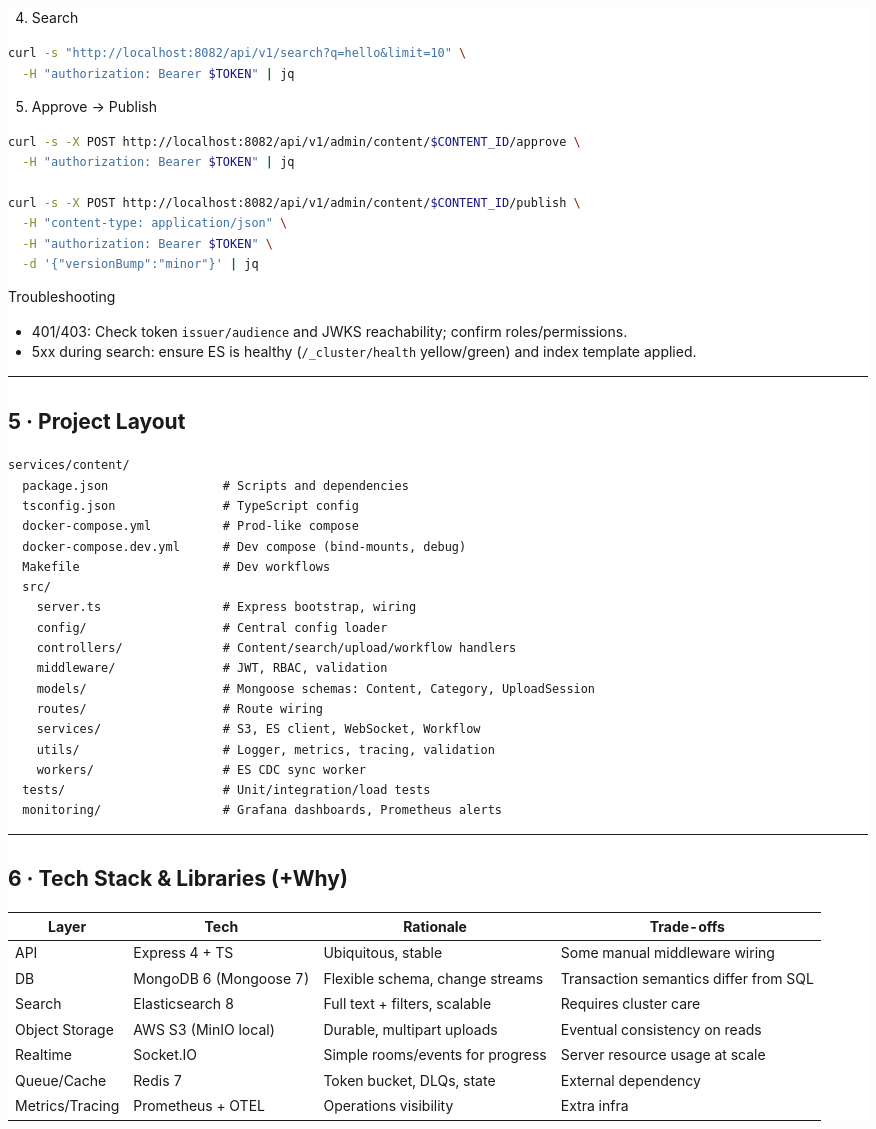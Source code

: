 4) Search

```bash
curl -s "http://localhost:8082/api/v1/search?q=hello&limit=10" \
  -H "authorization: Bearer $TOKEN" | jq
```

5) Approve → Publish

```bash
curl -s -X POST http://localhost:8082/api/v1/admin/content/$CONTENT_ID/approve \
  -H "authorization: Bearer $TOKEN" | jq

curl -s -X POST http://localhost:8082/api/v1/admin/content/$CONTENT_ID/publish \
  -H "content-type: application/json" \
  -H "authorization: Bearer $TOKEN" \
  -d '{"versionBump":"minor"}' | jq
```

Troubleshooting
- 401/403: Check token `issuer/audience` and JWKS reachability; confirm roles/permissions.
- 5xx during search: ensure ES is healthy (`/_cluster/health` yellow/green) and index template applied.

---

## 5 · Project Layout

```text
services/content/
  package.json                # Scripts and dependencies
  tsconfig.json               # TypeScript config
  docker-compose.yml          # Prod-like compose
  docker-compose.dev.yml      # Dev compose (bind-mounts, debug)
  Makefile                    # Dev workflows
  src/
    server.ts                 # Express bootstrap, wiring
    config/                   # Central config loader
    controllers/              # Content/search/upload/workflow handlers
    middleware/               # JWT, RBAC, validation
    models/                   # Mongoose schemas: Content, Category, UploadSession
    routes/                   # Route wiring
    services/                 # S3, ES client, WebSocket, Workflow
    utils/                    # Logger, metrics, tracing, validation
    workers/                  # ES CDC sync worker
  tests/                      # Unit/integration/load tests
  monitoring/                 # Grafana dashboards, Prometheus alerts
```

---

## 6 · Tech Stack & Libraries (+Why)

| Layer | Tech | Rationale | Trade-offs |
| ----- | ---- | --------- | ---------- |
| API | Express 4 + TS | Ubiquitous, stable | Some manual middleware wiring |
| DB | MongoDB 6 (Mongoose 7) | Flexible schema, change streams | Transaction semantics differ from SQL |
| Search | Elasticsearch 8 | Full text + filters, scalable | Requires cluster care |
| Object Storage | AWS S3 (MinIO local) | Durable, multipart uploads | Eventual consistency on reads |
| Realtime | Socket.IO | Simple rooms/events for progress | Server resource usage at scale |
| Queue/Cache | Redis 7 | Token bucket, DLQs, state | External dependency |
| Metrics/Tracing | Prometheus + OTEL | Operations visibility | Extra infra |
